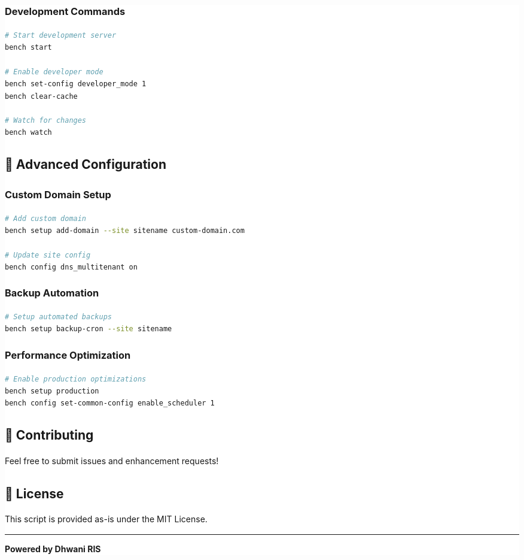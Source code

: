 ### Development Commands
```bash
# Start development server
bench start

# Enable developer mode
bench set-config developer_mode 1
bench clear-cache

# Watch for changes
bench watch
```

## 🔧 Advanced Configuration

### Custom Domain Setup
```bash
# Add custom domain
bench setup add-domain --site sitename custom-domain.com

# Update site config
bench config dns_multitenant on
```

### Backup Automation
```bash
# Setup automated backups
bench setup backup-cron --site sitename
```

### Performance Optimization
```bash
# Enable production optimizations
bench setup production
bench config set-common-config enable_scheduler 1
```

## 🤝 Contributing

Feel free to submit issues and enhancement requests!

## 📄 License

This script is provided as-is under the MIT License.

---

**Powered by Dhwani RIS**
